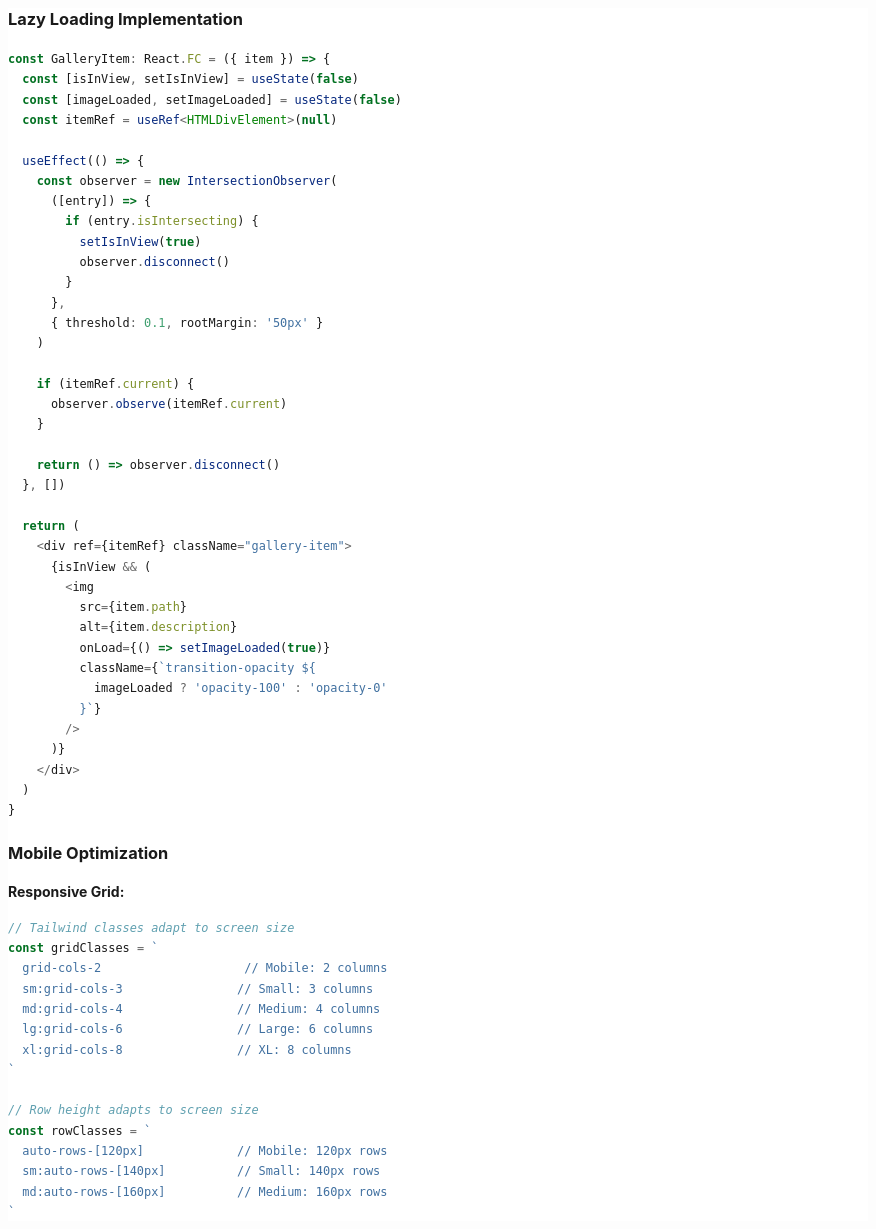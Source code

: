 ### Lazy Loading Implementation

```typescript
const GalleryItem: React.FC = ({ item }) => {
  const [isInView, setIsInView] = useState(false)
  const [imageLoaded, setImageLoaded] = useState(false)
  const itemRef = useRef<HTMLDivElement>(null)

  useEffect(() => {
    const observer = new IntersectionObserver(
      ([entry]) => {
        if (entry.isIntersecting) {
          setIsInView(true)
          observer.disconnect()
        }
      },
      { threshold: 0.1, rootMargin: '50px' }
    )

    if (itemRef.current) {
      observer.observe(itemRef.current)
    }

    return () => observer.disconnect()
  }, [])

  return (
    <div ref={itemRef} className="gallery-item">
      {isInView && (
        <img
          src={item.path}
          alt={item.description}
          onLoad={() => setImageLoaded(true)}
          className={`transition-opacity ${
            imageLoaded ? 'opacity-100' : 'opacity-0'
          }`}
        />
      )}
    </div>
  )
}
```

### Mobile Optimization

**Responsive Grid:**
```typescript
// Tailwind classes adapt to screen size
const gridClasses = `
  grid-cols-2                    // Mobile: 2 columns
  sm:grid-cols-3                // Small: 3 columns  
  md:grid-cols-4                // Medium: 4 columns
  lg:grid-cols-6                // Large: 6 columns
  xl:grid-cols-8                // XL: 8 columns
`

// Row height adapts to screen size
const rowClasses = `
  auto-rows-[120px]             // Mobile: 120px rows
  sm:auto-rows-[140px]          // Small: 140px rows
  md:auto-rows-[160px]          // Medium: 160px rows
`
```
